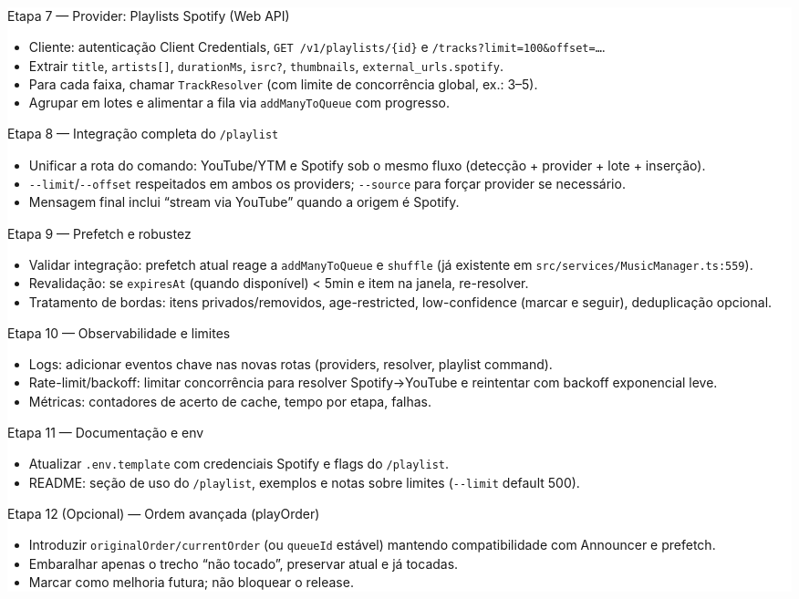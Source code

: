 Etapa 7 — Provider: Playlists Spotify (Web API)
- Cliente: autenticação Client Credentials, `GET /v1/playlists/{id}` e `/tracks?limit=100&offset=…`.
- Extrair `title`, `artists[]`, `durationMs`, `isrc?`, `thumbnails`, `external_urls.spotify`.
- Para cada faixa, chamar `TrackResolver` (com limite de concorrência global, ex.: 3–5).
- Agrupar em lotes e alimentar a fila via `addManyToQueue` com progresso.

Etapa 8 — Integração completa do `/playlist`
- Unificar a rota do comando: YouTube/YTM e Spotify sob o mesmo fluxo (detecção + provider + lote + inserção).
- `--limit`/`--offset` respeitados em ambos os providers; `--source` para forçar provider se necessário.
- Mensagem final inclui “stream via YouTube” quando a origem é Spotify.

Etapa 9 — Prefetch e robustez
- Validar integração: prefetch atual reage a `addManyToQueue` e `shuffle` (já existente em `src/services/MusicManager.ts:559`).
- Revalidação: se `expiresAt` (quando disponível) < 5min e item na janela, re-resolver.
- Tratamento de bordas: itens privados/removidos, age-restricted, low-confidence (marcar e seguir), deduplicação opcional.

Etapa 10 — Observabilidade e limites
- Logs: adicionar eventos chave nas novas rotas (providers, resolver, playlist command).
- Rate-limit/backoff: limitar concorrência para resolver Spotify→YouTube e reintentar com backoff exponencial leve.
- Métricas: contadores de acerto de cache, tempo por etapa, falhas.

Etapa 11 — Documentação e env
- Atualizar `.env.template` com credenciais Spotify e flags do `/playlist`.
- README: seção de uso do `/playlist`, exemplos e notas sobre limites (`--limit` default 500).

Etapa 12 (Opcional) — Ordem avançada (playOrder)
- Introduzir `originalOrder/currentOrder` (ou `queueId` estável) mantendo compatibilidade com Announcer e prefetch.
- Embaralhar apenas o trecho “não tocado”, preservar atual e já tocadas.
- Marcar como melhoria futura; não bloquear o release.
